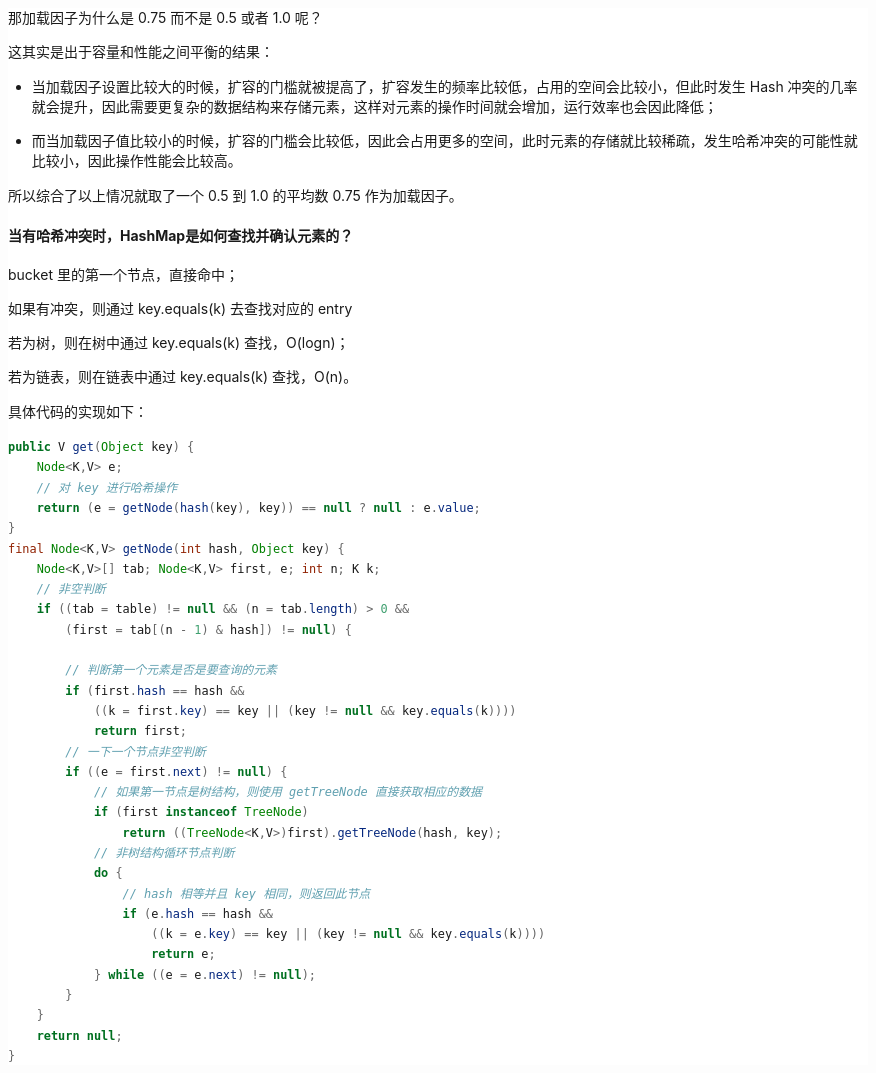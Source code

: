 那加载因子为什么是 0.75 而不是 0.5 或者 1.0 呢？ 

这其实是出于容量和性能之间平衡的结果： 

- 当加载因子设置比较大的时候，扩容的门槛就被提高了，扩容发生的频率比较低，占用的空间会比较小，但此时发生 Hash 冲突的几率就会提升，因此需要更复杂的数据结构来存储元素，这样对元素的操作时间就会增加，运行效率也会因此降低； 

- 而当加载因子值比较小的时候，扩容的门槛会比较低，因此会占用更多的空间，此时元素的存储就比较稀疏，发生哈希冲突的可能性就比较小，因此操作性能会比较高。 

所以综合了以上情况就取了一个 0.5 到 1.0 的平均数 0.75 作为加载因子。

#### 当有哈希冲突时，HashMap是如何查找并确认元素的？

bucket 里的第一个节点，直接命中； 

如果有冲突，则通过 key.equals(k) 去查找对应的 entry 

若为树，则在树中通过 key.equals(k) 查找，O(logn)； 

若为链表，则在链表中通过 key.equals(k) 查找，O(n)。

具体代码的实现如下：

```java
public V get(Object key) {
    Node<K,V> e;
    // 对 key 进行哈希操作
    return (e = getNode(hash(key), key)) == null ? null : e.value;
}
final Node<K,V> getNode(int hash, Object key) {
    Node<K,V>[] tab; Node<K,V> first, e; int n; K k;
    // 非空判断
    if ((tab = table) != null && (n = tab.length) > 0 &&
        (first = tab[(n - 1) & hash]) != null) {
        
        // 判断第一个元素是否是要查询的元素
        if (first.hash == hash && 
            ((k = first.key) == key || (key != null && key.equals(k))))
            return first;
        // 一下一个节点非空判断
        if ((e = first.next) != null) {
            // 如果第一节点是树结构，则使用 getTreeNode 直接获取相应的数据
            if (first instanceof TreeNode)
                return ((TreeNode<K,V>)first).getTreeNode(hash, key);
            // 非树结构循环节点判断
            do {
                // hash 相等并且 key 相同，则返回此节点
                if (e.hash == hash &&
                    ((k = e.key) == key || (key != null && key.equals(k))))
                    return e;
            } while ((e = e.next) != null);
        }
    }
    return null;
}
```
